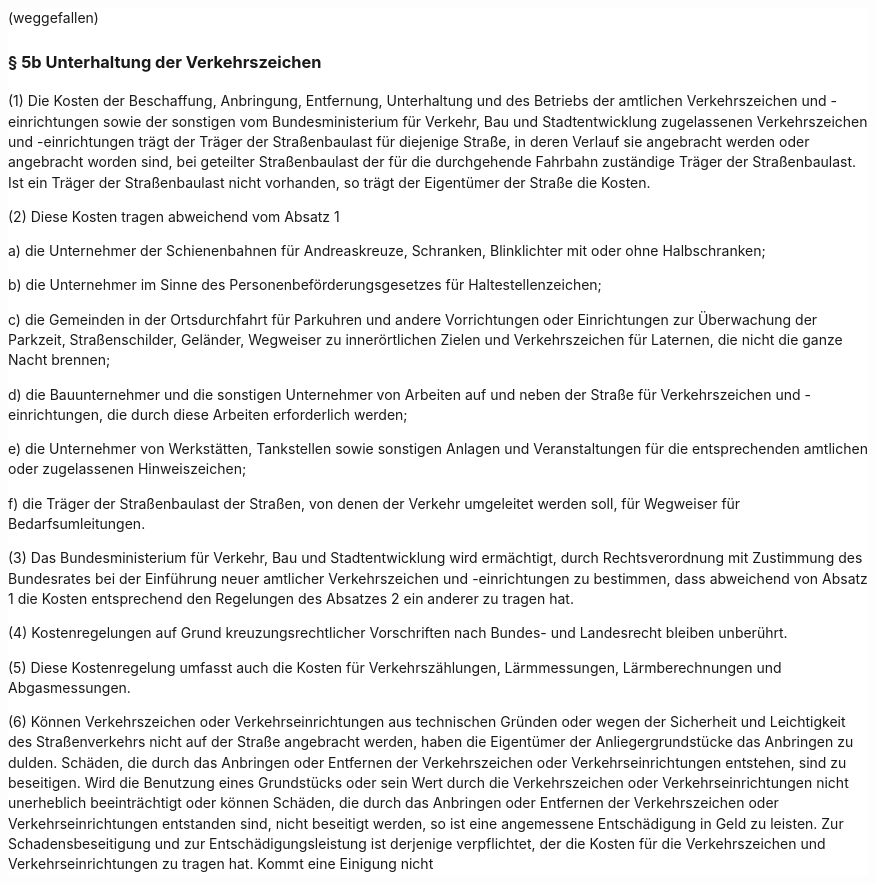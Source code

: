 (weggefallen)

### § 5b Unterhaltung der Verkehrszeichen

(1) Die Kosten der Beschaffung, Anbringung, Entfernung, Unterhaltung
und des Betriebs der amtlichen Verkehrszeichen und -einrichtungen
sowie der sonstigen vom Bundesministerium für Verkehr, Bau und
Stadtentwicklung zugelassenen Verkehrszeichen und -einrichtungen trägt
der Träger der Straßenbaulast für diejenige Straße, in deren Verlauf
sie angebracht werden oder angebracht worden sind, bei geteilter
Straßenbaulast der für die durchgehende Fahrbahn zuständige Träger der
Straßenbaulast. Ist ein Träger der Straßenbaulast nicht vorhanden, so
trägt der Eigentümer der Straße die Kosten.

(2) Diese Kosten tragen abweichend vom Absatz 1

a)  die Unternehmer der Schienenbahnen für Andreaskreuze, Schranken,
    Blinklichter mit oder ohne Halbschranken;


b)  die Unternehmer im Sinne des Personenbeförderungsgesetzes für
    Haltestellenzeichen;


c)  die Gemeinden in der Ortsdurchfahrt für Parkuhren und andere
    Vorrichtungen oder Einrichtungen zur Überwachung der Parkzeit,
    Straßenschilder, Geländer, Wegweiser zu innerörtlichen Zielen und
    Verkehrszeichen für Laternen, die nicht die ganze Nacht brennen;


d)  die Bauunternehmer und die sonstigen Unternehmer von Arbeiten auf und
    neben der Straße für Verkehrszeichen und -einrichtungen, die durch
    diese Arbeiten erforderlich werden;


e)  die Unternehmer von Werkstätten, Tankstellen sowie sonstigen Anlagen
    und Veranstaltungen für die entsprechenden amtlichen oder zugelassenen
    Hinweiszeichen;


f)  die Träger der Straßenbaulast der Straßen, von denen der Verkehr
    umgeleitet werden soll, für Wegweiser für Bedarfsumleitungen.




(3) Das Bundesministerium für Verkehr, Bau und Stadtentwicklung wird
ermächtigt, durch Rechtsverordnung mit Zustimmung des Bundesrates bei
der Einführung neuer amtlicher Verkehrszeichen und -einrichtungen zu
bestimmen, dass abweichend von Absatz 1 die Kosten entsprechend den
Regelungen des Absatzes 2 ein anderer zu tragen hat.

(4) Kostenregelungen auf Grund kreuzungsrechtlicher Vorschriften nach
Bundes- und Landesrecht bleiben unberührt.

(5) Diese Kostenregelung umfasst auch die Kosten für
Verkehrszählungen, Lärmmessungen, Lärmberechnungen und Abgasmessungen.

(6) Können Verkehrszeichen oder Verkehrseinrichtungen aus technischen
Gründen oder wegen der Sicherheit und Leichtigkeit des Straßenverkehrs
nicht auf der Straße angebracht werden, haben die Eigentümer der
Anliegergrundstücke das Anbringen zu dulden. Schäden, die durch das
Anbringen oder Entfernen der Verkehrszeichen oder
Verkehrseinrichtungen entstehen, sind zu beseitigen. Wird die
Benutzung eines Grundstücks oder sein Wert durch die Verkehrszeichen
oder Verkehrseinrichtungen nicht unerheblich beeinträchtigt oder
können Schäden, die durch das Anbringen oder Entfernen der
Verkehrszeichen oder Verkehrseinrichtungen entstanden sind, nicht
beseitigt werden, so ist eine angemessene Entschädigung in Geld zu
leisten. Zur Schadensbeseitigung und zur Entschädigungsleistung ist
derjenige verpflichtet, der die Kosten für die Verkehrszeichen und
Verkehrseinrichtungen zu tragen hat. Kommt eine Einigung nicht
